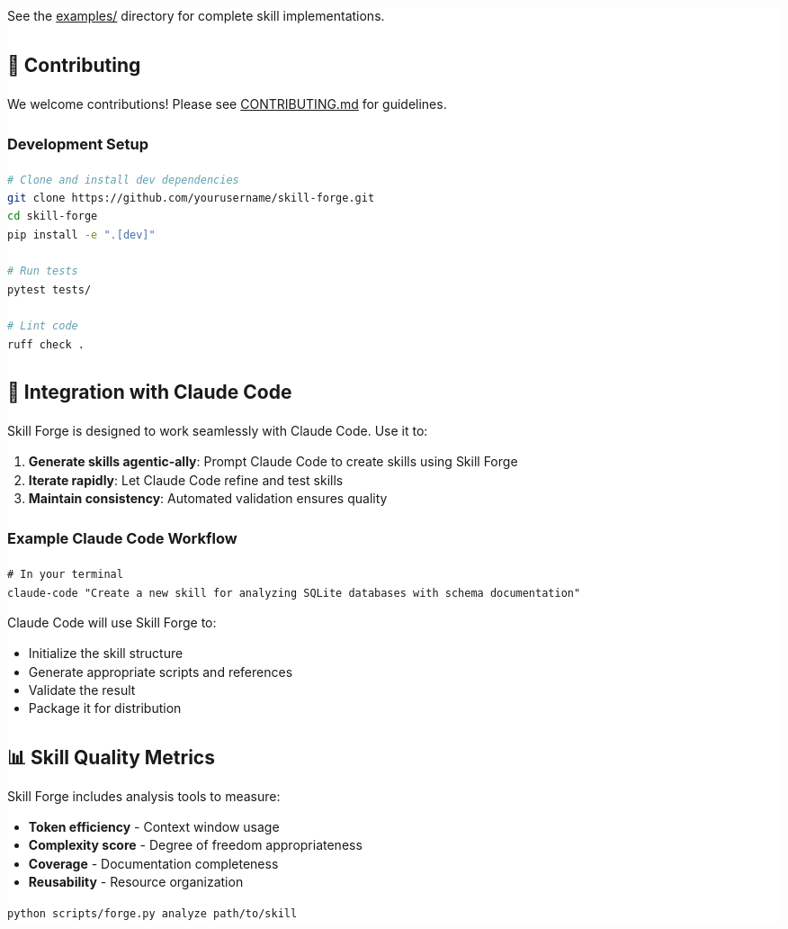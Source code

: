 See the [examples/](examples/) directory for complete skill implementations.

## 🤝 Contributing

We welcome contributions! Please see [CONTRIBUTING.md](CONTRIBUTING.md) for guidelines.

### Development Setup

```bash
# Clone and install dev dependencies
git clone https://github.com/yourusername/skill-forge.git
cd skill-forge
pip install -e ".[dev]"

# Run tests
pytest tests/

# Lint code
ruff check .
```

## 🌟 Integration with Claude Code

Skill Forge is designed to work seamlessly with Claude Code. Use it to:

1. **Generate skills agentic-ally**: Prompt Claude Code to create skills using Skill Forge
2. **Iterate rapidly**: Let Claude Code refine and test skills
3. **Maintain consistency**: Automated validation ensures quality

### Example Claude Code Workflow

```
# In your terminal
claude-code "Create a new skill for analyzing SQLite databases with schema documentation"
```

Claude Code will use Skill Forge to:
- Initialize the skill structure
- Generate appropriate scripts and references
- Validate the result
- Package it for distribution

## 📊 Skill Quality Metrics

Skill Forge includes analysis tools to measure:
- **Token efficiency** - Context window usage
- **Complexity score** - Degree of freedom appropriateness
- **Coverage** - Documentation completeness
- **Reusability** - Resource organization

```bash
python scripts/forge.py analyze path/to/skill
```
